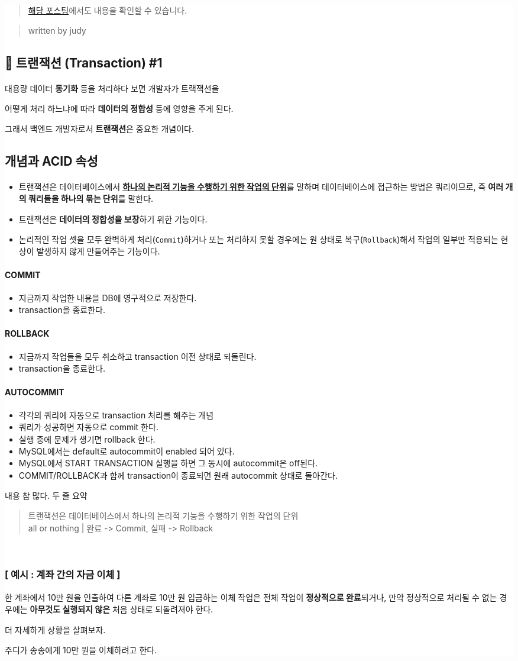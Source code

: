 > [해당 포스팅](https://hello-judy-world.tistory.com/195)에서도 내용을 확인할 수 있습니다.

> written by judy

## 🔎 트랜잭션 (Transaction) #1

대용량 데이터 **동기화** 등을 처리하다 보면 개발자가 트랙잭션을

어떻게 처리 하느냐에 따라 **데이터의 정합성** 등에 영향을 주게 된다. 

그래서 백엔드 개발자로서 **트랜잭션**은 중요한 개념이다.

## 개념과 ACID 속성

- 트랜잭션은 데이터베이스에서 <u>**하나의 논리적 기능을 수행하기 위한 작업의 단위**</u>를 말하며 데이터베이스에 접근하는 방법은 쿼리이므로, 즉 **여러 개의 쿼리들을 하나의 묶는 단위**를 말한다.

- 트랜잭션은 **데이터의 정합성을 보장**하기 위한 기능이다.

- 논리적인 작업 셋을 모두 완벽하게 처리(`Commit`)하거나 또는 처리하지 못할 경우에는 원 상태로 복구(`Rollback`)해서 작업의 일부만 적용되는 현상이 발생하지 않게 만들어주는 기능이다.

#### COMMIT

- 지금까지 작업한 내용을 DB에 영구적으로 저장한다.
- transaction을 종료한다.

#### ROLLBACK

- 지금까지 작업들을 모두 취소하고 transaction 이전 상태로 되돌린다.
- transaction을 종료한다.

#### AUTOCOMMIT

- 각각의 쿼리에 자동으로 transaction 처리를 해주는 개념
- 쿼리가 성공하면 자동으로 commit 한다.
- 실행 중에 문제가 생기면 rollback 한다.
- MySQL에서는 default로 autocommit이 enabled 되어 있다.
- MySQL에서 START TRANSACTION 실행을 하면 그 동시에 autocommit은 off된다.
- COMMIT/ROLLBACK과 함께 transaction이 종료되면 원래 autocommit 상태로 돌아간다.

내용 참 많다. 두 줄 요약

> 트랜잭션은 데이터베이스에서 하나의 논리적 기능을 수행하기 위한 작업의 단위 <br>
all or nothing | 완료 -> Commit, 실패 -> Rollback

<br>

### [ 예시 : 계좌 간의 자금 이체 ]

한 계좌에서 10만 원을 인출하여 다른 계좌로 10만 원 입금하는 이체 작업은 전체 작업이 **정상적으로 완료**되거나, 만약 정상적으로 처리될 수 없는 경우에는 **아무것도 실행되지 않은** 처음 상태로 되돌려져야 한다.

더 자세하게 상황을 살펴보자.

주디가 송송에게 10만 원을 이체하려고 한다.
